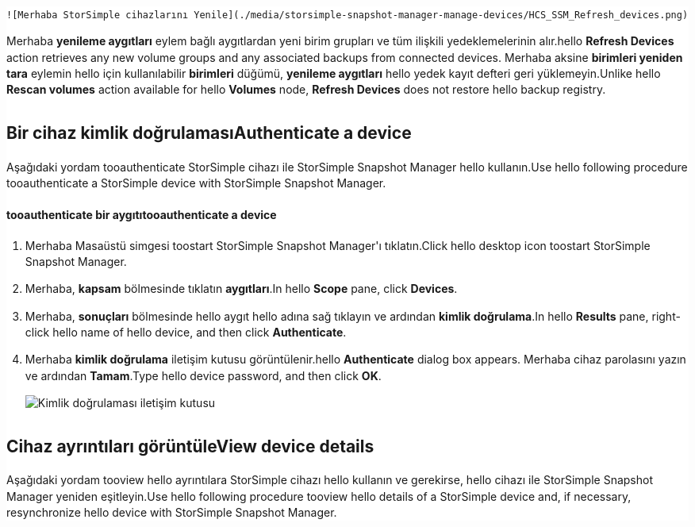     ![Merhaba StorSimple cihazlarını Yenile](./media/storsimple-snapshot-manager-manage-devices/HCS_SSM_Refresh_devices.png)

<span data-ttu-id="4e02a-185">Merhaba **yenileme aygıtları** eylem bağlı aygıtlardan yeni birim grupları ve tüm ilişkili yedeklemelerinin alır.</span><span class="sxs-lookup"><span data-stu-id="4e02a-185">hello **Refresh Devices** action retrieves any new volume groups and any associated backups from connected devices.</span></span> <span data-ttu-id="4e02a-186">Merhaba aksine **birimleri yeniden tara** eylemin hello için kullanılabilir **birimleri** düğümü, **yenileme aygıtları** hello yedek kayıt defteri geri yüklemeyin.</span><span class="sxs-lookup"><span data-stu-id="4e02a-186">Unlike hello **Rescan volumes** action available for hello **Volumes** node, **Refresh Devices** does not restore hello backup registry.</span></span>

## <a name="authenticate-a-device"></a><span data-ttu-id="4e02a-187">Bir cihaz kimlik doğrulaması</span><span class="sxs-lookup"><span data-stu-id="4e02a-187">Authenticate a device</span></span>
<span data-ttu-id="4e02a-188">Aşağıdaki yordam tooauthenticate StorSimple cihazı ile StorSimple Snapshot Manager hello kullanın.</span><span class="sxs-lookup"><span data-stu-id="4e02a-188">Use hello following procedure tooauthenticate a StorSimple device with StorSimple Snapshot Manager.</span></span>

#### <a name="tooauthenticate-a-device"></a><span data-ttu-id="4e02a-189">tooauthenticate bir aygıtı</span><span class="sxs-lookup"><span data-stu-id="4e02a-189">tooauthenticate a device</span></span>
1. <span data-ttu-id="4e02a-190">Merhaba Masaüstü simgesi toostart StorSimple Snapshot Manager'ı tıklatın.</span><span class="sxs-lookup"><span data-stu-id="4e02a-190">Click hello desktop icon toostart StorSimple Snapshot Manager.</span></span>
2. <span data-ttu-id="4e02a-191">Merhaba, **kapsam** bölmesinde tıklatın **aygıtları**.</span><span class="sxs-lookup"><span data-stu-id="4e02a-191">In hello **Scope** pane, click **Devices**.</span></span>
3. <span data-ttu-id="4e02a-192">Merhaba, **sonuçları** bölmesinde hello aygıt hello adına sağ tıklayın ve ardından **kimlik doğrulama**.</span><span class="sxs-lookup"><span data-stu-id="4e02a-192">In hello **Results** pane, right-click hello name of hello device, and then click **Authenticate**.</span></span>
4. <span data-ttu-id="4e02a-193">Merhaba **kimlik doğrulama** iletişim kutusu görüntülenir.</span><span class="sxs-lookup"><span data-stu-id="4e02a-193">hello **Authenticate** dialog box appears.</span></span> <span data-ttu-id="4e02a-194">Merhaba cihaz parolasını yazın ve ardından **Tamam**.</span><span class="sxs-lookup"><span data-stu-id="4e02a-194">Type hello device password, and then click **OK**.</span></span>
   
    ![Kimlik doğrulaması iletişim kutusu](./media/storsimple-snapshot-manager-manage-devices/HCS_SSM_Authenticate.png) 

## <a name="view-device-details"></a><span data-ttu-id="4e02a-196">Cihaz ayrıntıları görüntüle</span><span class="sxs-lookup"><span data-stu-id="4e02a-196">View device details</span></span>
<span data-ttu-id="4e02a-197">Aşağıdaki yordam tooview hello ayrıntılara StorSimple cihazı hello kullanın ve gerekirse, hello cihazı ile StorSimple Snapshot Manager yeniden eşitleyin.</span><span class="sxs-lookup"><span data-stu-id="4e02a-197">Use hello following procedure tooview hello details of a StorSimple device and, if necessary, resynchronize hello device with StorSimple Snapshot Manager.</span></span>
